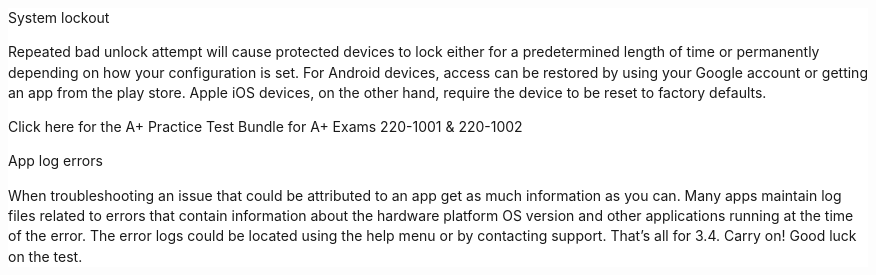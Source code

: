 System lockout

Repeated bad unlock attempt will cause protected devices to lock either for a predetermined length of time or permanently depending on how your configuration is set. For Android devices, access can be restored by using your Google account or getting an app from the play store. Apple iOS devices, on the other hand, require the device to be reset to factory defaults.

Click here for the A+ Practice Test Bundle for A+ Exams 220-1001 & 220-1002

App log errors

When troubleshooting an issue that could be attributed to an app get as much information as you can. Many apps maintain log files related to errors that contain information about the hardware platform OS version and other applications running at the time of the error. The error logs could be located using the help menu or by contacting support. That’s all for 3.4. Carry on! Good luck on the test.
